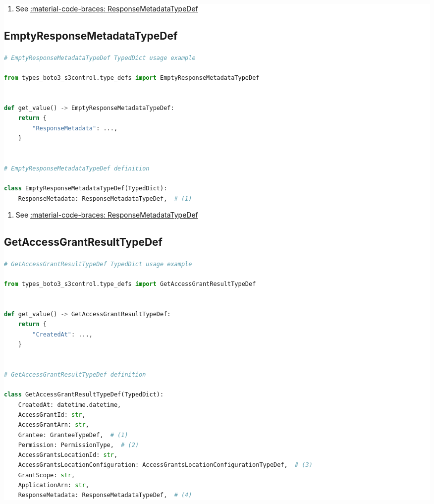 1. See [:material-code-braces: ResponseMetadataTypeDef](./type_defs.md#responsemetadatatypedef)

## EmptyResponseMetadataTypeDef

```python
# EmptyResponseMetadataTypeDef TypedDict usage example

from types_boto3_s3control.type_defs import EmptyResponseMetadataTypeDef


def get_value() -> EmptyResponseMetadataTypeDef:
    return {
        "ResponseMetadata": ...,
    }


# EmptyResponseMetadataTypeDef definition

class EmptyResponseMetadataTypeDef(TypedDict):
    ResponseMetadata: ResponseMetadataTypeDef,  # (1)
```

1. See [:material-code-braces: ResponseMetadataTypeDef](./type_defs.md#responsemetadatatypedef)

## GetAccessGrantResultTypeDef

```python
# GetAccessGrantResultTypeDef TypedDict usage example

from types_boto3_s3control.type_defs import GetAccessGrantResultTypeDef


def get_value() -> GetAccessGrantResultTypeDef:
    return {
        "CreatedAt": ...,
    }


# GetAccessGrantResultTypeDef definition

class GetAccessGrantResultTypeDef(TypedDict):
    CreatedAt: datetime.datetime,
    AccessGrantId: str,
    AccessGrantArn: str,
    Grantee: GranteeTypeDef,  # (1)
    Permission: PermissionType,  # (2)
    AccessGrantsLocationId: str,
    AccessGrantsLocationConfiguration: AccessGrantsLocationConfigurationTypeDef,  # (3)
    GrantScope: str,
    ApplicationArn: str,
    ResponseMetadata: ResponseMetadataTypeDef,  # (4)
```
